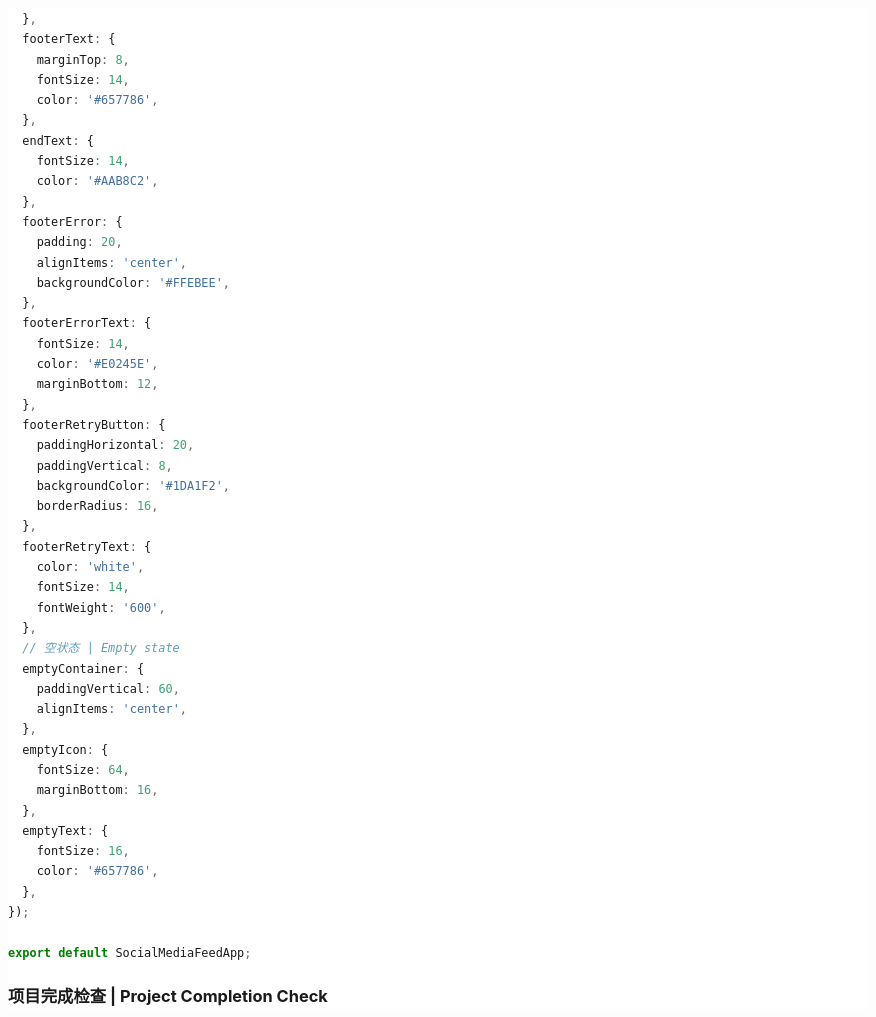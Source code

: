 ```typescript
  },
  footerText: {
    marginTop: 8,
    fontSize: 14,
    color: '#657786',
  },
  endText: {
    fontSize: 14,
    color: '#AAB8C2',
  },
  footerError: {
    padding: 20,
    alignItems: 'center',
    backgroundColor: '#FFEBEE',
  },
  footerErrorText: {
    fontSize: 14,
    color: '#E0245E',
    marginBottom: 12,
  },
  footerRetryButton: {
    paddingHorizontal: 20,
    paddingVertical: 8,
    backgroundColor: '#1DA1F2',
    borderRadius: 16,
  },
  footerRetryText: {
    color: 'white',
    fontSize: 14,
    fontWeight: '600',
  },
  // 空状态 | Empty state
  emptyContainer: {
    paddingVertical: 60,
    alignItems: 'center',
  },
  emptyIcon: {
    fontSize: 64,
    marginBottom: 16,
  },
  emptyText: {
    fontSize: 16,
    color: '#657786',
  },
});

export default SocialMediaFeedApp;
```

### 项目完成检查 | Project Completion Check
